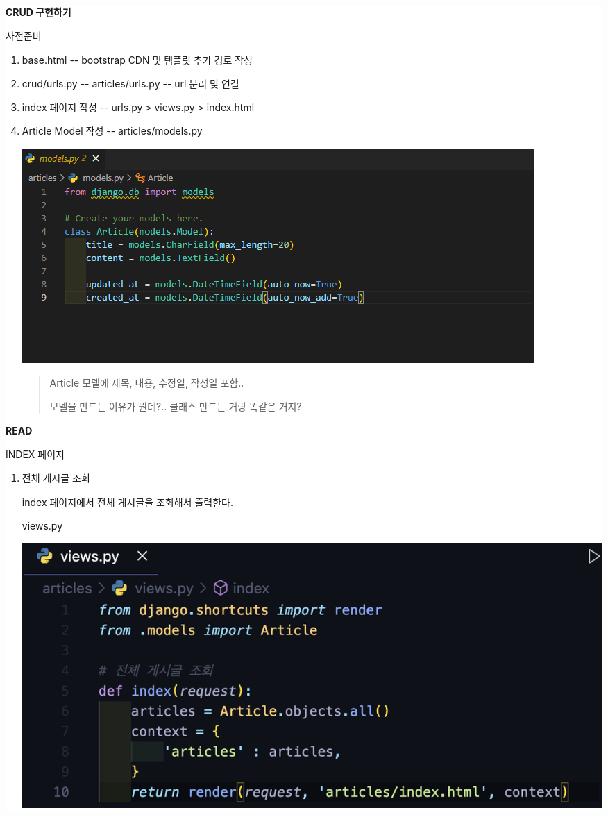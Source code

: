 **CRUD 구현하기**

사전준비

1) base.html -- bootstrap CDN 및 템플릿 추가 경로 작성

2) crud/urls.py -- articles/urls.py -- url 분리 및 연결

3) index 페이지 작성 -- urls.py > views.py > index.html

4) Article Model 작성 -- articles/models.py

   <img src=".\28-1. read.png">

   > Article 모델에 제목, 내용, 수정일, 작성일 포함..
   >
   > 모델을 만드는 이유가 뭔데?.. 클래스 만드는 거랑 똑같은 거지?



**READ**

INDEX 페이지

1. 전체 게시글 조회

   index 페이지에서 전체 게시글을 조회해서 출력한다.

   views.py

   <img src=".\29-1. index.png">
